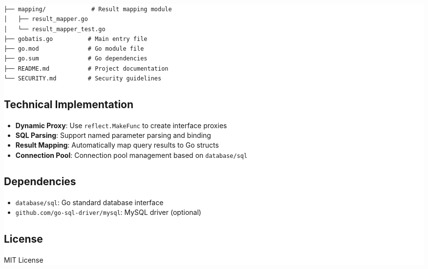 ```
├── mapping/             # Result mapping module
│   ├── result_mapper.go
│   └── result_mapper_test.go
├── gobatis.go          # Main entry file
├── go.mod              # Go module file
├── go.sum              # Go dependencies
├── README.md           # Project documentation
└── SECURITY.md         # Security guidelines
```


## Technical Implementation

- **Dynamic Proxy**: Use `reflect.MakeFunc` to create interface proxies
- **SQL Parsing**: Support named parameter parsing and binding
- **Result Mapping**: Automatically map query results to Go structs
- **Connection Pool**: Connection pool management based on `database/sql`

## Dependencies

- `database/sql`: Go standard database interface
- `github.com/go-sql-driver/mysql`: MySQL driver (optional)

## License

MIT License